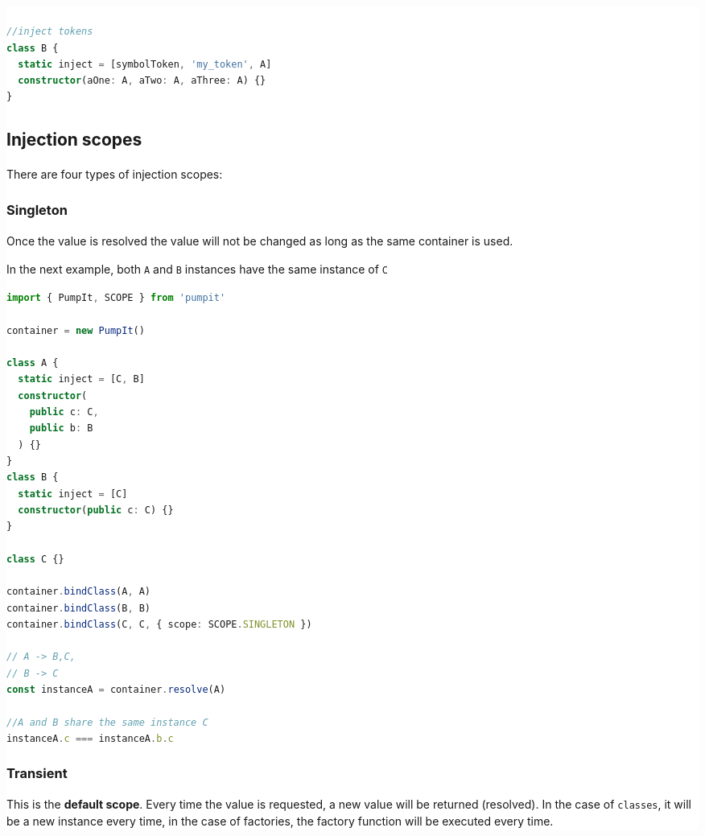 ```ts

//inject tokens
class B {
  static inject = [symbolToken, 'my_token', A]
  constructor(aOne: A, aTwo: A, aThree: A) {}
}
```

## Injection scopes

There are four types of injection scopes:

### Singleton

Once the value is resolved the value will not be changed as long as the same container is used.

In the next example, both `A` and `B` instances have the same instance of `C`

```ts
import { PumpIt, SCOPE } from 'pumpit'

container = new PumpIt()

class A {
  static inject = [C, B]
  constructor(
    public c: C,
    public b: B
  ) {}
}
class B {
  static inject = [C]
  constructor(public c: C) {}
}

class C {}

container.bindClass(A, A)
container.bindClass(B, B)
container.bindClass(C, C, { scope: SCOPE.SINGLETON })

// A -> B,C,
// B -> C
const instanceA = container.resolve(A)

//A and B share the same instance C
instanceA.c === instanceA.b.c
```

### Transient

This is the **default scope**. Every time the value is requested, a new value will be returned (resolved).
In the case of `classes`, it will be a new instance every time, in the case of factories, the factory function will be executed every time.
